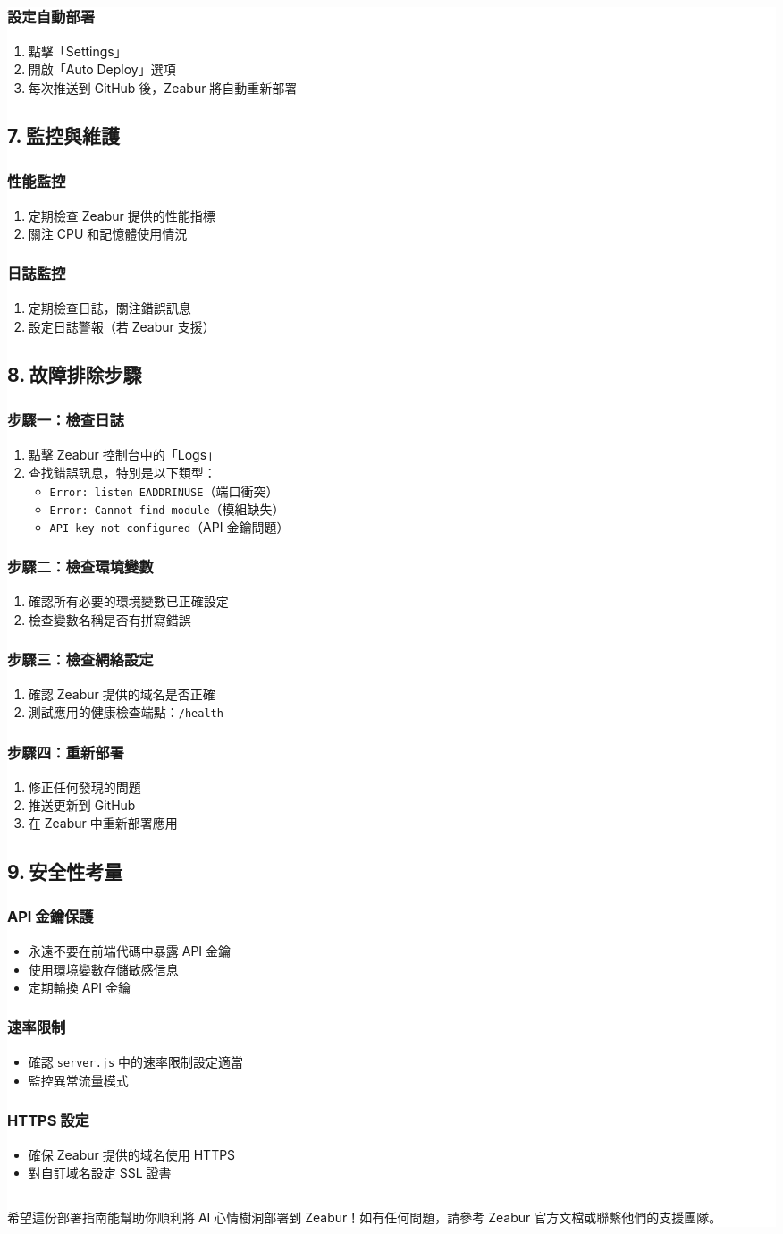 ### 設定自動部署
1. 點擊「Settings」
2. 開啟「Auto Deploy」選項
3. 每次推送到 GitHub 後，Zeabur 將自動重新部署

## 7. 監控與維護

### 性能監控
1. 定期檢查 Zeabur 提供的性能指標
2. 關注 CPU 和記憶體使用情況

### 日誌監控
1. 定期檢查日誌，關注錯誤訊息
2. 設定日誌警報（若 Zeabur 支援）

## 8. 故障排除步驟

### 步驟一：檢查日誌
1. 點擊 Zeabur 控制台中的「Logs」
2. 查找錯誤訊息，特別是以下類型：
   - `Error: listen EADDRINUSE`（端口衝突）
   - `Error: Cannot find module`（模組缺失）
   - `API key not configured`（API 金鑰問題）

### 步驟二：檢查環境變數
1. 確認所有必要的環境變數已正確設定
2. 檢查變數名稱是否有拼寫錯誤

### 步驟三：檢查網絡設定
1. 確認 Zeabur 提供的域名是否正確
2. 測試應用的健康檢查端點：`/health`

### 步驟四：重新部署
1. 修正任何發現的問題
2. 推送更新到 GitHub
3. 在 Zeabur 中重新部署應用

## 9. 安全性考量

### API 金鑰保護
- 永遠不要在前端代碼中暴露 API 金鑰
- 使用環境變數存儲敏感信息
- 定期輪換 API 金鑰

### 速率限制
- 確認 `server.js` 中的速率限制設定適當
- 監控異常流量模式

### HTTPS 設定
- 確保 Zeabur 提供的域名使用 HTTPS
- 對自訂域名設定 SSL 證書

---

希望這份部署指南能幫助你順利將 AI 心情樹洞部署到 Zeabur！如有任何問題，請參考 Zeabur 官方文檔或聯繫他們的支援團隊。 